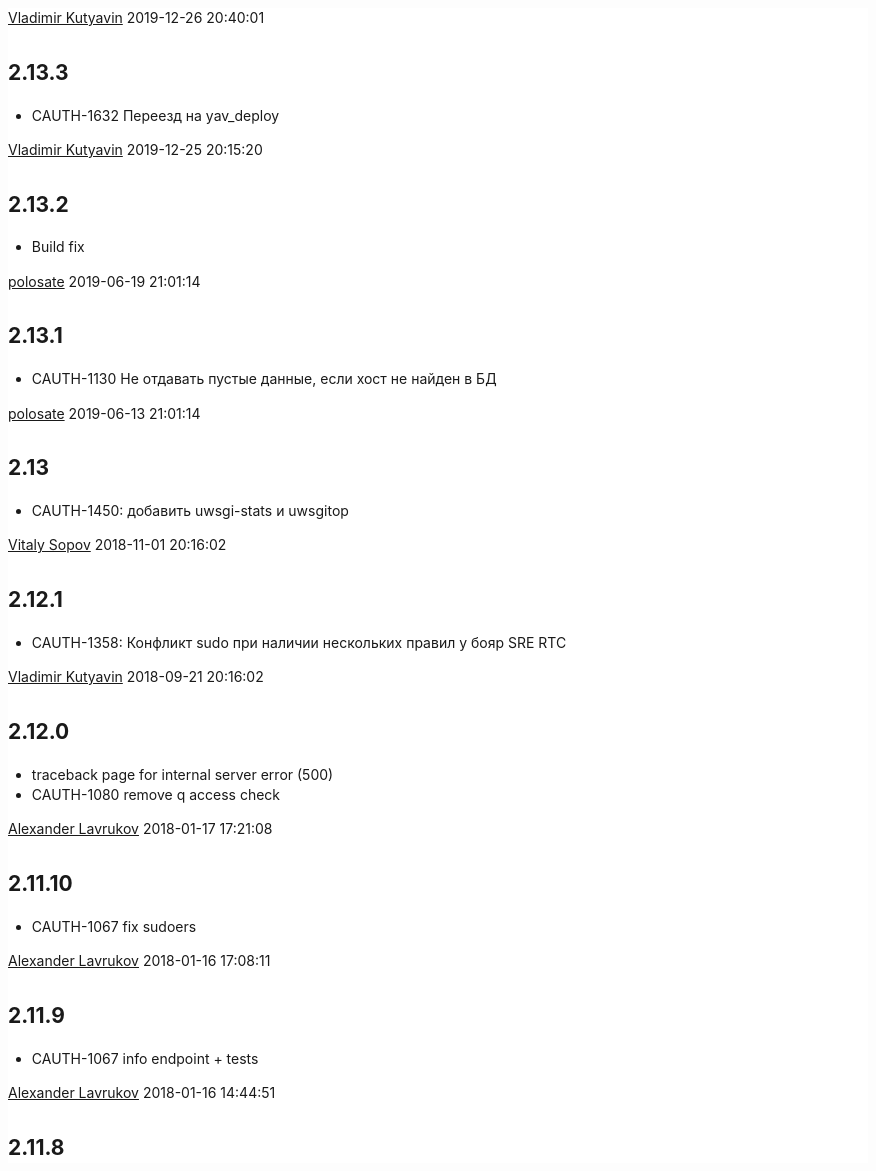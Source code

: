  [Vladimir Kutyavin](https://staff.yandex-team.ru/zivot@yandex-team.ru) 2019-12-26 20:40:01

2.13.3
---

  * CAUTH-1632 Переезд на yav\_deploy

 [Vladimir Kutyavin](https://staff.yandex-team.ru/zivot@yandex-team.ru) 2019-12-25 20:15:20

2.13.2
---

  * Build fix

 [polosate](https://staff.yandex-team.ru/polosate@yandex-team.ru) 2019-06-19 21:01:14

2.13.1
---

  * CAUTH-1130 Не отдавать пустые данные, если хост не найден в БД

 [polosate](https://staff.yandex-team.ru/polosate@yandex-team.ru) 2019-06-13 21:01:14

2.13
---

  * CAUTH-1450: добавить uwsgi-stats и uwsgitop

 [Vitaly Sopov](https://staff.yandex-team.ru/v-sopov@yandex-team.ru) 2018-11-01 20:16:02

2.12.1
---

  * CAUTH-1358: Конфликт sudo при наличии нескольких правил у бояр SRE RTC

 [Vladimir Kutyavin](https://staff.yandex-team.ru/zivot@yandex-team.ru) 2018-09-21 20:16:02

2.12.0
---

  * traceback page for internal server error (500)
  * CAUTH-1080 remove q access check

 [Alexander Lavrukov](https://staff.yandex-team.ru/lavrukov@yandex-team.ru) 2018-01-17 17:21:08

2.11.10
---

  * CAUTH-1067 fix sudoers

 [Alexander Lavrukov](https://staff.yandex-team.ru/lavrukov@yandex-team.ru) 2018-01-16 17:08:11

2.11.9
---

  * CAUTH-1067 info endpoint + tests

 [Alexander Lavrukov](https://staff.yandex-team.ru/lavrukov@yandex-team.ru) 2018-01-16 14:44:51

2.11.8
---
